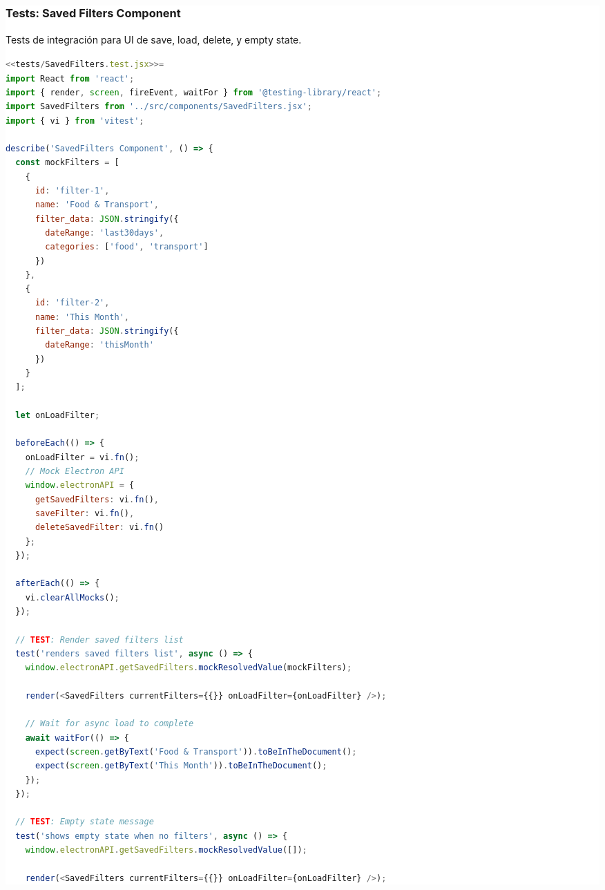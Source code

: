 ### Tests: Saved Filters Component

Tests de integración para UI de save, load, delete, y empty state.

```javascript
<<tests/SavedFilters.test.jsx>>=
import React from 'react';
import { render, screen, fireEvent, waitFor } from '@testing-library/react';
import SavedFilters from '../src/components/SavedFilters.jsx';
import { vi } from 'vitest';

describe('SavedFilters Component', () => {
  const mockFilters = [
    {
      id: 'filter-1',
      name: 'Food & Transport',
      filter_data: JSON.stringify({
        dateRange: 'last30days',
        categories: ['food', 'transport']
      })
    },
    {
      id: 'filter-2',
      name: 'This Month',
      filter_data: JSON.stringify({
        dateRange: 'thisMonth'
      })
    }
  ];

  let onLoadFilter;

  beforeEach(() => {
    onLoadFilter = vi.fn();
    // Mock Electron API
    window.electronAPI = {
      getSavedFilters: vi.fn(),
      saveFilter: vi.fn(),
      deleteSavedFilter: vi.fn()
    };
  });

  afterEach(() => {
    vi.clearAllMocks();
  });

  // TEST: Render saved filters list
  test('renders saved filters list', async () => {
    window.electronAPI.getSavedFilters.mockResolvedValue(mockFilters);

    render(<SavedFilters currentFilters={{}} onLoadFilter={onLoadFilter} />);

    // Wait for async load to complete
    await waitFor(() => {
      expect(screen.getByText('Food & Transport')).toBeInTheDocument();
      expect(screen.getByText('This Month')).toBeInTheDocument();
    });
  });

  // TEST: Empty state message
  test('shows empty state when no filters', async () => {
    window.electronAPI.getSavedFilters.mockResolvedValue([]);

    render(<SavedFilters currentFilters={{}} onLoadFilter={onLoadFilter} />);
```